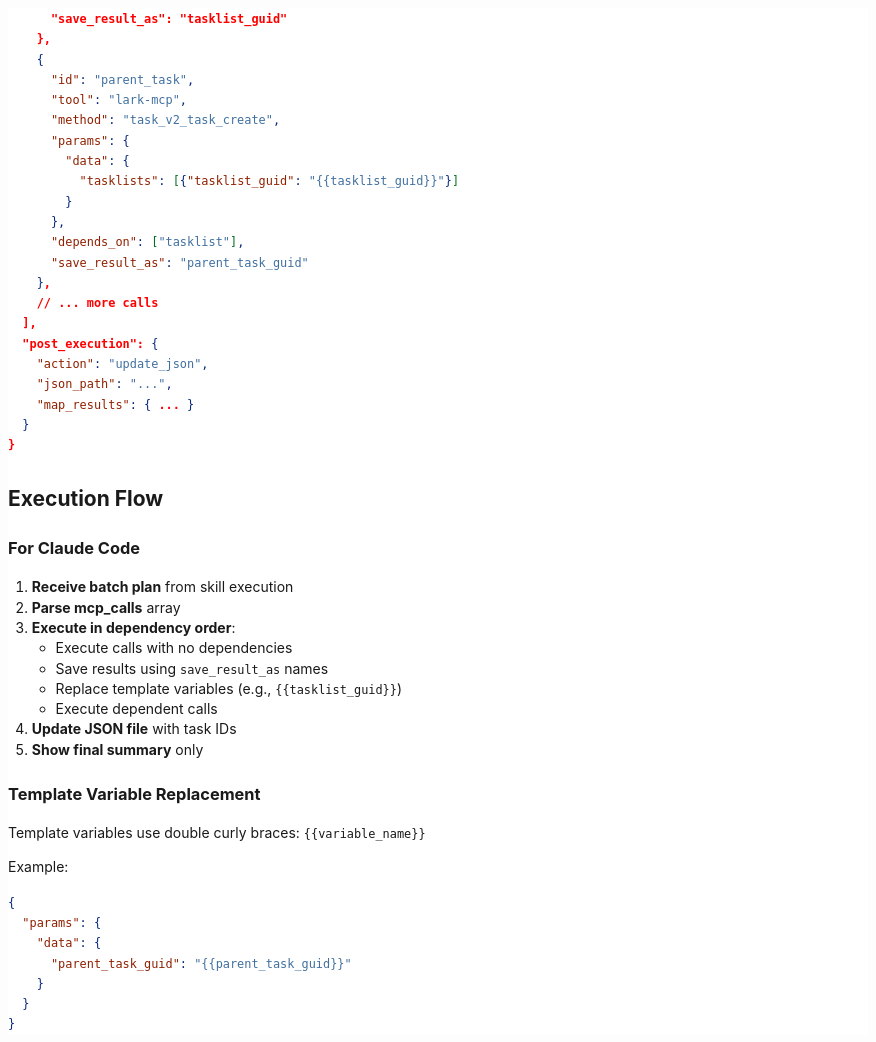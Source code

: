 ```json
      "save_result_as": "tasklist_guid"
    },
    {
      "id": "parent_task",
      "tool": "lark-mcp",
      "method": "task_v2_task_create",
      "params": {
        "data": {
          "tasklists": [{"tasklist_guid": "{{tasklist_guid}}"}]
        }
      },
      "depends_on": ["tasklist"],
      "save_result_as": "parent_task_guid"
    },
    // ... more calls
  ],
  "post_execution": {
    "action": "update_json",
    "json_path": "...",
    "map_results": { ... }
  }
}
```

## Execution Flow

### For Claude Code

1. **Receive batch plan** from skill execution
2. **Parse mcp_calls** array
3. **Execute in dependency order**:
   - Execute calls with no dependencies
   - Save results using `save_result_as` names
   - Replace template variables (e.g., `{{tasklist_guid}}`)
   - Execute dependent calls
4. **Update JSON file** with task IDs
5. **Show final summary** only

### Template Variable Replacement

Template variables use double curly braces: `{{variable_name}}`

Example:
```json
{
  "params": {
    "data": {
      "parent_task_guid": "{{parent_task_guid}}"
    }
  }
}
```
